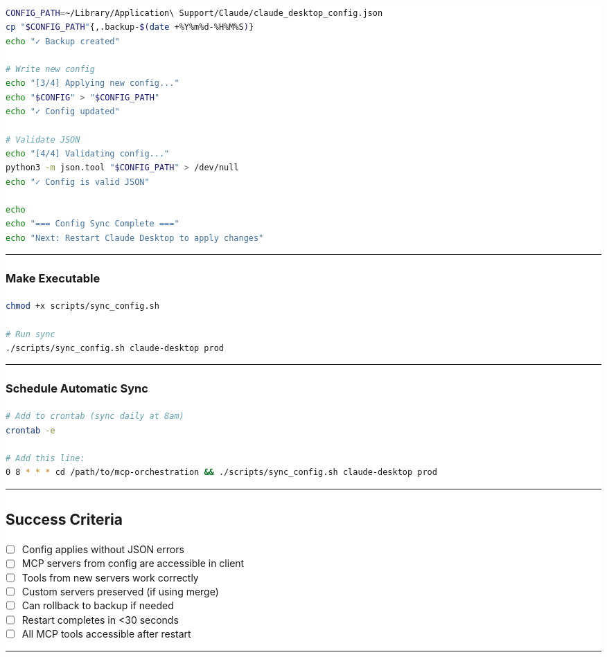 ```bash
CONFIG_PATH=~/Library/Application\ Support/Claude/claude_desktop_config.json
cp "$CONFIG_PATH"{,.backup-$(date +%Y%m%d-%H%M%S)}
echo "✓ Backup created"

# Write new config
echo "[3/4] Applying new config..."
echo "$CONFIG" > "$CONFIG_PATH"
echo "✓ Config updated"

# Validate JSON
echo "[4/4] Validating config..."
python3 -m json.tool "$CONFIG_PATH" > /dev/null
echo "✓ Config is valid JSON"

echo
echo "=== Config Sync Complete ==="
echo "Next: Restart Claude Desktop to apply changes"
```

---

### Make Executable

```bash
chmod +x scripts/sync_config.sh

# Run sync
./scripts/sync_config.sh claude-desktop prod
```

---

### Schedule Automatic Sync

```bash
# Add to crontab (sync daily at 8am)
crontab -e

# Add this line:
0 8 * * * cd /path/to/mcp-orchestration && ./scripts/sync_config.sh claude-desktop prod
```

---

## Success Criteria

- [ ] Config applies without JSON errors
- [ ] MCP servers from config are accessible in client
- [ ] Tools from new servers work correctly
- [ ] Custom servers preserved (if using merge)
- [ ] Can rollback to backup if needed
- [ ] Restart completes in <30 seconds
- [ ] All MCP tools accessible after restart

---